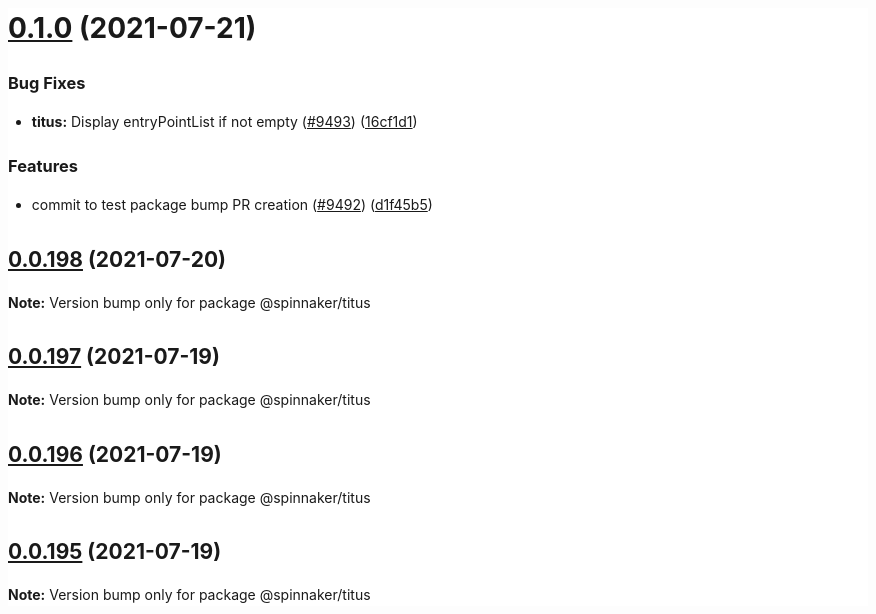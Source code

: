 

# [0.1.0](https://github.com/spinnaker/deck/compare/@spinnaker/titus@0.0.198...@spinnaker/titus@0.1.0) (2021-07-21)


### Bug Fixes

* **titus:** Display entryPointList if not empty ([#9493](https://github.com/spinnaker/deck/issues/9493)) ([16cf1d1](https://github.com/spinnaker/deck/commit/16cf1d1aa81dae2ef0d59a80abb280f3192eeec9))


### Features

* commit to test package bump PR creation ([#9492](https://github.com/spinnaker/deck/issues/9492)) ([d1f45b5](https://github.com/spinnaker/deck/commit/d1f45b5e5c228d359cae9450ac6f6cc80ef6f1eb))





## [0.0.198](https://github.com/spinnaker/deck/compare/@spinnaker/titus@0.0.197...@spinnaker/titus@0.0.198) (2021-07-20)

**Note:** Version bump only for package @spinnaker/titus





## [0.0.197](https://github.com/spinnaker/deck/compare/@spinnaker/titus@0.0.192...@spinnaker/titus@0.0.197) (2021-07-19)

**Note:** Version bump only for package @spinnaker/titus





## [0.0.196](https://github.com/spinnaker/deck/compare/@spinnaker/titus@0.0.192...@spinnaker/titus@0.0.196) (2021-07-19)

**Note:** Version bump only for package @spinnaker/titus





## [0.0.195](https://github.com/spinnaker/deck/compare/@spinnaker/titus@0.0.192...@spinnaker/titus@0.0.195) (2021-07-19)

**Note:** Version bump only for package @spinnaker/titus

